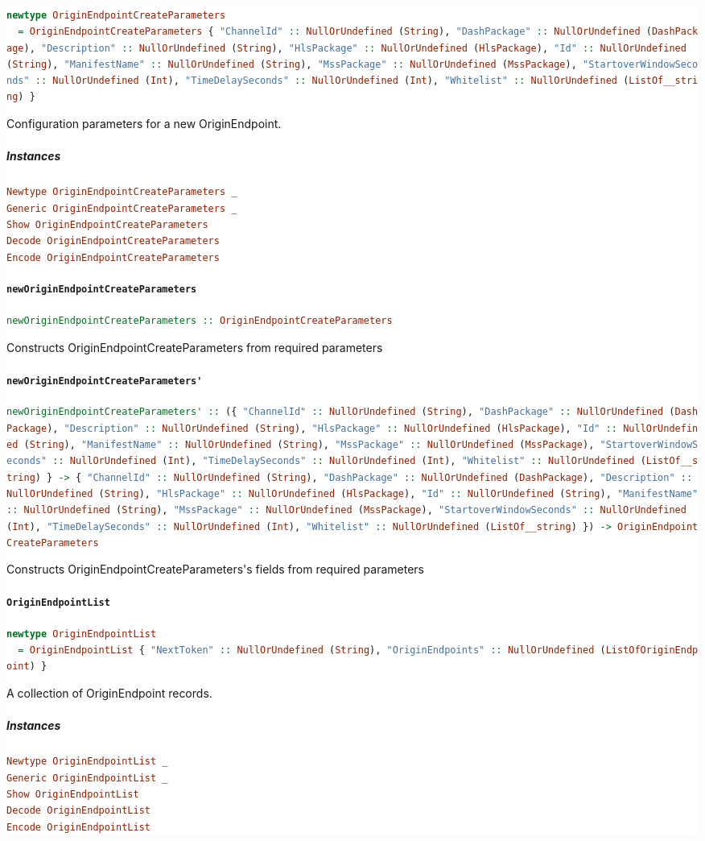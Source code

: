 ``` purescript
newtype OriginEndpointCreateParameters
  = OriginEndpointCreateParameters { "ChannelId" :: NullOrUndefined (String), "DashPackage" :: NullOrUndefined (DashPackage), "Description" :: NullOrUndefined (String), "HlsPackage" :: NullOrUndefined (HlsPackage), "Id" :: NullOrUndefined (String), "ManifestName" :: NullOrUndefined (String), "MssPackage" :: NullOrUndefined (MssPackage), "StartoverWindowSeconds" :: NullOrUndefined (Int), "TimeDelaySeconds" :: NullOrUndefined (Int), "Whitelist" :: NullOrUndefined (ListOf__string) }
```

Configuration parameters for a new OriginEndpoint.

##### Instances
``` purescript
Newtype OriginEndpointCreateParameters _
Generic OriginEndpointCreateParameters _
Show OriginEndpointCreateParameters
Decode OriginEndpointCreateParameters
Encode OriginEndpointCreateParameters
```

#### `newOriginEndpointCreateParameters`

``` purescript
newOriginEndpointCreateParameters :: OriginEndpointCreateParameters
```

Constructs OriginEndpointCreateParameters from required parameters

#### `newOriginEndpointCreateParameters'`

``` purescript
newOriginEndpointCreateParameters' :: ({ "ChannelId" :: NullOrUndefined (String), "DashPackage" :: NullOrUndefined (DashPackage), "Description" :: NullOrUndefined (String), "HlsPackage" :: NullOrUndefined (HlsPackage), "Id" :: NullOrUndefined (String), "ManifestName" :: NullOrUndefined (String), "MssPackage" :: NullOrUndefined (MssPackage), "StartoverWindowSeconds" :: NullOrUndefined (Int), "TimeDelaySeconds" :: NullOrUndefined (Int), "Whitelist" :: NullOrUndefined (ListOf__string) } -> { "ChannelId" :: NullOrUndefined (String), "DashPackage" :: NullOrUndefined (DashPackage), "Description" :: NullOrUndefined (String), "HlsPackage" :: NullOrUndefined (HlsPackage), "Id" :: NullOrUndefined (String), "ManifestName" :: NullOrUndefined (String), "MssPackage" :: NullOrUndefined (MssPackage), "StartoverWindowSeconds" :: NullOrUndefined (Int), "TimeDelaySeconds" :: NullOrUndefined (Int), "Whitelist" :: NullOrUndefined (ListOf__string) }) -> OriginEndpointCreateParameters
```

Constructs OriginEndpointCreateParameters's fields from required parameters

#### `OriginEndpointList`

``` purescript
newtype OriginEndpointList
  = OriginEndpointList { "NextToken" :: NullOrUndefined (String), "OriginEndpoints" :: NullOrUndefined (ListOfOriginEndpoint) }
```

A collection of OriginEndpoint records.

##### Instances
``` purescript
Newtype OriginEndpointList _
Generic OriginEndpointList _
Show OriginEndpointList
Decode OriginEndpointList
Encode OriginEndpointList
```
